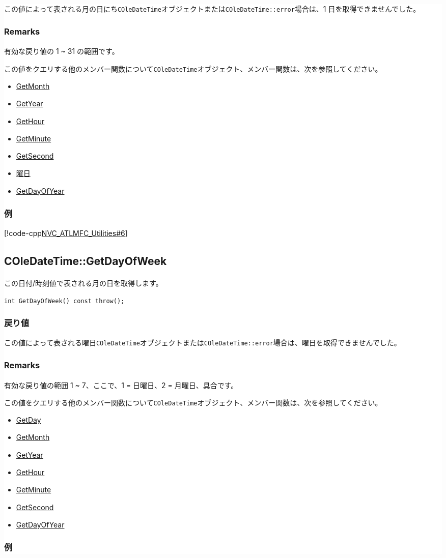 この値によって表される月の日にち`COleDateTime`オブジェクトまたは`COleDateTime::error`場合は、1 日を取得できませんでした。

### <a name="remarks"></a>Remarks

有効な戻り値の 1 ~ 31 の範囲です。

この値をクエリする他のメンバー関数について`COleDateTime`オブジェクト、メンバー関数は、次を参照してください。

- [GetMonth](#getmonth)

- [GetYear](#getyear)

- [GetHour](#gethour)

- [GetMinute](#getminute)

- [GetSecond](#getsecond)

- [曜日](#getdayofweek)

- [GetDayOfYear](#getdayofyear)

### <a name="example"></a>例

[!code-cpp[NVC_ATLMFC_Utilities#6](../../atl-mfc-shared/codesnippet/cpp/coledatetime-class_8.cpp)]

##  <a name="getdayofweek"></a>  COleDateTime::GetDayOfWeek

この日付/時刻値で表される月の日を取得します。

```
int GetDayOfWeek() const throw();
```

### <a name="return-value"></a>戻り値

この値によって表される曜日`COleDateTime`オブジェクトまたは`COleDateTime::error`場合は、曜日を取得できませんでした。

### <a name="remarks"></a>Remarks

有効な戻り値の範囲 1 ~ 7、ここで、1 = 日曜日、2 = 月曜日、具合です。

この値をクエリする他のメンバー関数について`COleDateTime`オブジェクト、メンバー関数は、次を参照してください。

- [GetDay](#getday)

- [GetMonth](#getmonth)

- [GetYear](#getyear)

- [GetHour](#gethour)

- [GetMinute](#getminute)

- [GetSecond](#getsecond)

- [GetDayOfYear](#getdayofyear)

### <a name="example"></a>例

